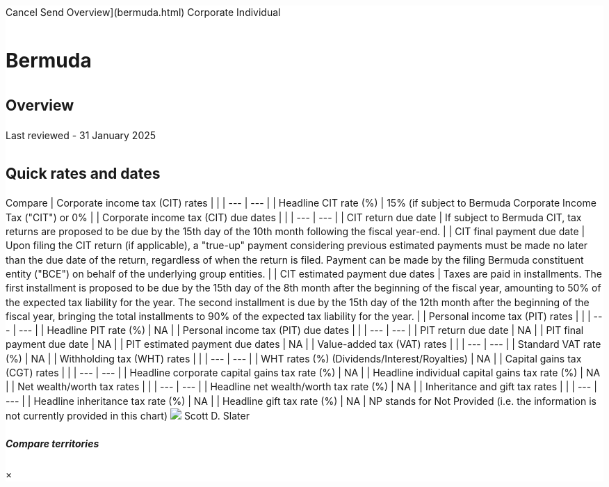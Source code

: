 ######
Cancel
Send
Overview](bermuda.html)
Corporate
Individual
# Bermuda
## Overview
Last reviewed - 31 January 2025
## Quick rates and dates
Compare
| Corporate income tax (CIT) rates | |
| --- | --- |
| Headline CIT rate (%) | 15% (if subject to Bermuda Corporate Income Tax ("CIT") or 0% |
| Corporate income tax (CIT) due dates | |
| --- | --- |
| CIT return due date | If subject to Bermuda CIT, tax returns are proposed to be due by the 15th day of the 10th month following the fiscal year-end. |
| CIT final payment due date | Upon filing the CIT return (if applicable), a "true-up" payment considering previous estimated payments must be made no later than the due date of the return, regardless of when the return is filed. Payment can be made by the filing Bermuda constituent entity ("BCE") on behalf of the underlying group entities. |
| CIT estimated payment due dates | Taxes are paid in installments.    The first installment is proposed to be due by the 15th day of the 8th month after the beginning of the fiscal year, amounting to 50% of the expected tax liability for the year.    The second installment is due by the 15th day of the 12th month after the beginning of the fiscal year, bringing the total installments to 90% of the expected tax liability for the year. |
| Personal income tax (PIT) rates | |
| --- | --- |
| Headline PIT rate (%) | NA |
| Personal income tax (PIT) due dates | |
| --- | --- |
| PIT return due date | NA |
| PIT final payment due date | NA |
| PIT estimated payment due dates | NA |
| Value-added tax (VAT) rates | |
| --- | --- |
| Standard VAT rate (%) | NA |
| Withholding tax (WHT) rates | |
| --- | --- |
| WHT rates (%) (Dividends/Interest/Royalties) | NA |
| Capital gains tax (CGT) rates | |
| --- | --- |
| Headline corporate capital gains tax rate (%) | NA |
| Headline individual capital gains tax rate (%) | NA |
| Net wealth/worth tax rates | |
| --- | --- |
| Headline net wealth/worth tax rate (%) | NA |
| Inheritance and gift tax rates | |
| --- | --- |
| Headline inheritance tax rate (%) | NA |
| Headline gift tax rate (%) | NA |
NP stands for Not Provided (i.e. the information is not currently provided in this chart)
![](-/media/world-wide-tax-summaries/attachments/bermuda---scott_slater.ashx%3Frev=a6b8c2ea4afa4782b54455ae12868d57&revision=a6b8c2ea-4afa-4782-b544-55ae12868d57&hash=B5EA019F617156DBE45354663B841945D151D6C7)
Scott D. Slater
##### Compare territories
×
